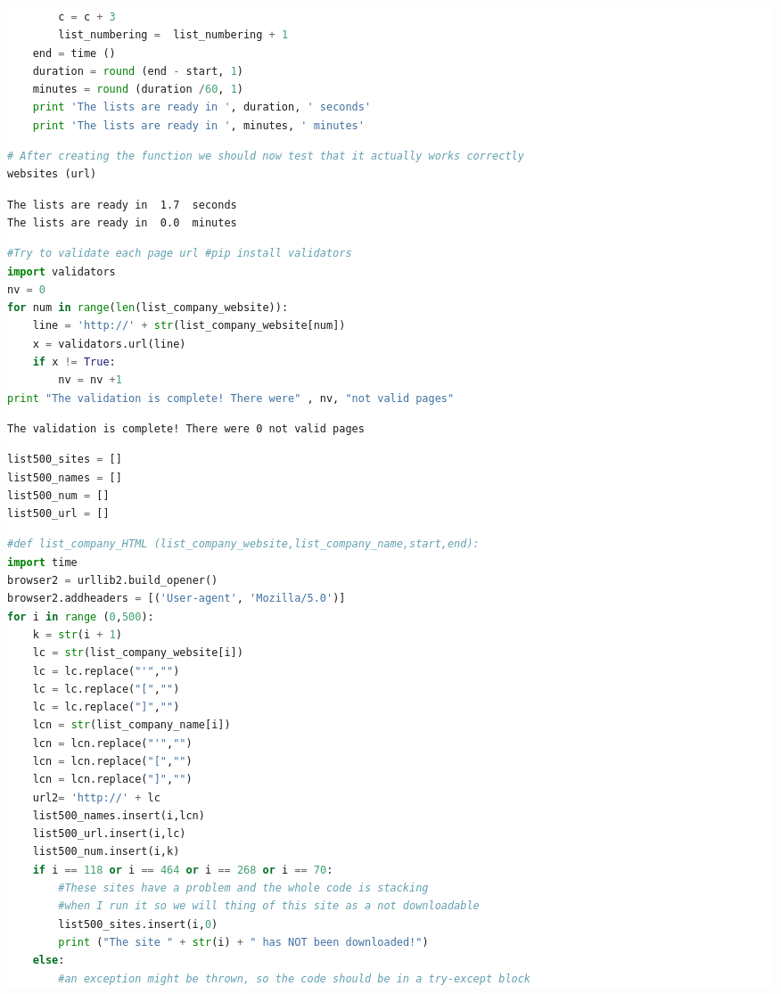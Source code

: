 ```python
        c = c + 3
        list_numbering =  list_numbering + 1 
    end = time ()
    duration = round (end - start, 1)
    minutes = round (duration /60, 1)
    print 'The lists are ready in ', duration, ' seconds'
    print 'The lists are ready in ', minutes, ' minutes'
```


```python
# After creating the function we should now test that it actually works correctly
websites (url)
```

    The lists are ready in  1.7  seconds
    The lists are ready in  0.0  minutes
    


```python
#Try to validate each page url #pip install validators
import validators
nv = 0
for num in range(len(list_company_website)):
    line = 'http://' + str(list_company_website[num])
    x = validators.url(line)    
    if x != True:
        nv = nv +1
print "The validation is complete! There were" , nv, "not valid pages"
```

    The validation is complete! There were 0 not valid pages
    


```python
list500_sites = []
list500_names = []
list500_num = []
list500_url = []
```


```python
#def list_company_HTML (list_company_website,list_company_name,start,end):
import time
browser2 = urllib2.build_opener()
browser2.addheaders = [('User-agent', 'Mozilla/5.0')]
for i in range (0,500):
    k = str(i + 1)
    lc = str(list_company_website[i])
    lc = lc.replace("'","")
    lc = lc.replace("[","")
    lc = lc.replace("]","")
    lcn = str(list_company_name[i])
    lcn = lcn.replace("'","")
    lcn = lcn.replace("[","")
    lcn = lcn.replace("]","")
    url2= 'http://' + lc
    list500_names.insert(i,lcn)
    list500_url.insert(i,lc)
    list500_num.insert(i,k)
    if i == 118 or i == 464 or i == 268 or i == 70:
        #These sites have a problem and the whole code is stacking 
        #when I run it so we will thing of this site as a not downloadable
        list500_sites.insert(i,0)  
        print ("The site " + str(i) + " has NOT been downloaded!")
    else:
        #an exception might be thrown, so the code should be in a try-except block
```